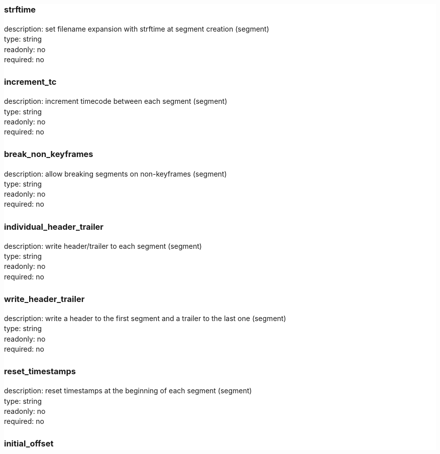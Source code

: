### strftime

  
description:
set filename expansion with strftime at segment creation (segment)  
type: string  
readonly: no  
required: no  

### increment_tc

  
description:
increment timecode between each segment (segment)  
type: string  
readonly: no  
required: no  

### break_non_keyframes

  
description:
allow breaking segments on non-keyframes (segment)  
type: string  
readonly: no  
required: no  

### individual_header_trailer

  
description:
write header/trailer to each segment (segment)  
type: string  
readonly: no  
required: no  

### write_header_trailer

  
description:
write a header to the first segment and a trailer to the last one (segment)  
type: string  
readonly: no  
required: no  

### reset_timestamps

  
description:
reset timestamps at the beginning of each segment (segment)  
type: string  
readonly: no  
required: no  

### initial_offset
